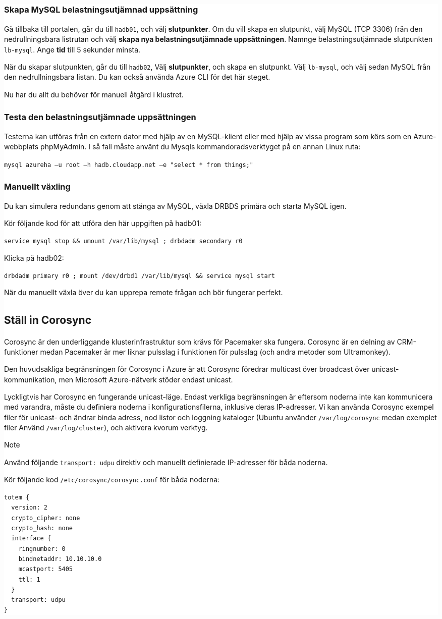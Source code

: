 ### <a name="create-the-mysql-load-balanced-set"></a>Skapa MySQL belastningsutjämnad uppsättning
Gå tillbaka till portalen, går du till `hadb01`, och välj **slutpunkter**. Om du vill skapa en slutpunkt, välj MySQL (TCP 3306) från den nedrullningsbara listrutan och välj **skapa nya belastningsutjämnade uppsättningen**. Namnge belastningsutjämnade slutpunkten `lb-mysql`. Ange **tid** till 5 sekunder minsta.

När du skapar slutpunkten, går du till `hadb02`, Välj **slutpunkter**, och skapa en slutpunkt. Välj `lb-mysql`, och välj sedan MySQL från den nedrullningsbara listan. Du kan också använda Azure CLI för det här steget.

Nu har du allt du behöver för manuell åtgärd i klustret.

### <a name="test-the-load-balanced-set"></a>Testa den belastningsutjämnade uppsättningen
Testerna kan utföras från en extern dator med hjälp av en MySQL-klient eller med hjälp av vissa program som körs som en Azure-webbplats phpMyAdmin. I så fall måste använt du Mysqls kommandoradsverktyget på en annan Linux ruta:

    mysql azureha –u root –h hadb.cloudapp.net –e "select * from things;"

### <a name="manually-failing-over"></a>Manuellt växling
Du kan simulera redundans genom att stänga av MySQL, växla DRBDS primära och starta MySQL igen.

Kör följande kod för att utföra den här uppgiften på hadb01:

    service mysql stop && umount /var/lib/mysql ; drbdadm secondary r0

Klicka på hadb02:

    drbdadm primary r0 ; mount /dev/drbd1 /var/lib/mysql && service mysql start

När du manuellt växla över du kan upprepa remote frågan och bör fungerar perfekt.

## <a name="set-up-corosync"></a>Ställ in Corosync
Corosync är den underliggande klusterinfrastruktur som krävs för Pacemaker ska fungera. Corosync är en delning av CRM-funktioner medan Pacemaker är mer liknar pulsslag i funktionen för pulsslag (och andra metoder som Ultramonkey).

Den huvudsakliga begränsningen för Corosync i Azure är att Corosync föredrar multicast över broadcast över unicast-kommunikation, men Microsoft Azure-nätverk stöder endast unicast.

Lyckligtvis har Corosync en fungerande unicast-läge. Endast verkliga begränsningen är eftersom noderna inte kan kommunicera med varandra, måste du definiera noderna i konfigurationsfilerna, inklusive deras IP-adresser. Vi kan använda Corosync exempel filer för unicast- och ändrar binda adress, nod listor och loggning kataloger (Ubuntu använder `/var/log/corosync` medan exemplet filer Använd `/var/log/cluster`), och aktivera kvorum verktyg.

> [!NOTE]
> Använd följande `transport: udpu` direktiv och manuellt definierade IP-adresser för båda noderna.

Kör följande kod `/etc/corosync/corosync.conf` för båda noderna:

    totem {
      version: 2
      crypto_cipher: none
      crypto_hash: none
      interface {
        ringnumber: 0
        bindnetaddr: 10.10.10.0
        mcastport: 5405
        ttl: 1
      }
      transport: udpu
    }
